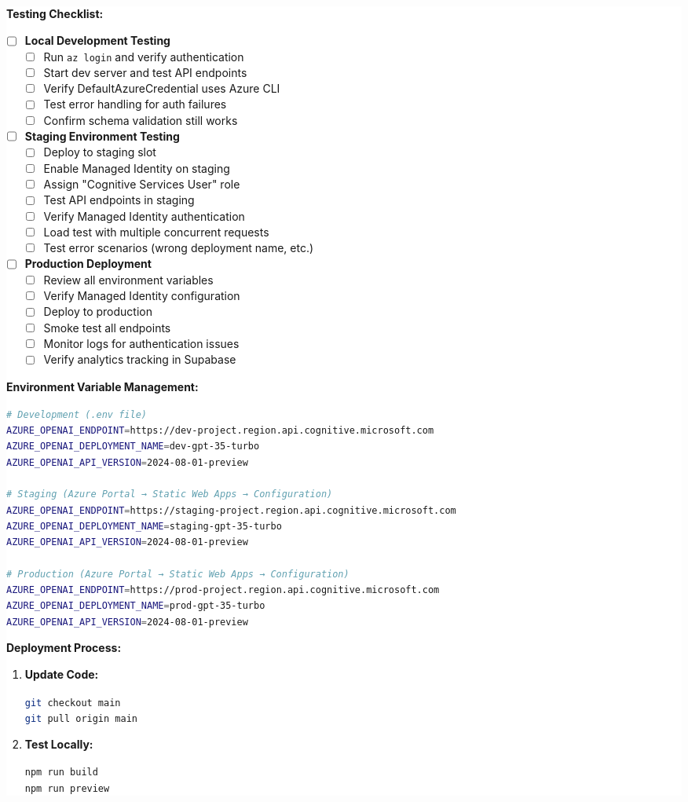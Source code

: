 **Testing Checklist:**

- [ ] **Local Development Testing**
  - [ ] Run `az login` and verify authentication
  - [ ] Start dev server and test API endpoints
  - [ ] Verify DefaultAzureCredential uses Azure CLI
  - [ ] Test error handling for auth failures
  - [ ] Confirm schema validation still works

- [ ] **Staging Environment Testing**
  - [ ] Deploy to staging slot
  - [ ] Enable Managed Identity on staging
  - [ ] Assign "Cognitive Services User" role
  - [ ] Test API endpoints in staging
  - [ ] Verify Managed Identity authentication
  - [ ] Load test with multiple concurrent requests
  - [ ] Test error scenarios (wrong deployment name, etc.)

- [ ] **Production Deployment**
  - [ ] Review all environment variables
  - [ ] Verify Managed Identity configuration
  - [ ] Deploy to production
  - [ ] Smoke test all endpoints
  - [ ] Monitor logs for authentication issues
  - [ ] Verify analytics tracking in Supabase

**Environment Variable Management:**

```bash
# Development (.env file)
AZURE_OPENAI_ENDPOINT=https://dev-project.region.api.cognitive.microsoft.com
AZURE_OPENAI_DEPLOYMENT_NAME=dev-gpt-35-turbo
AZURE_OPENAI_API_VERSION=2024-08-01-preview

# Staging (Azure Portal → Static Web Apps → Configuration)
AZURE_OPENAI_ENDPOINT=https://staging-project.region.api.cognitive.microsoft.com
AZURE_OPENAI_DEPLOYMENT_NAME=staging-gpt-35-turbo
AZURE_OPENAI_API_VERSION=2024-08-01-preview

# Production (Azure Portal → Static Web Apps → Configuration)
AZURE_OPENAI_ENDPOINT=https://prod-project.region.api.cognitive.microsoft.com
AZURE_OPENAI_DEPLOYMENT_NAME=prod-gpt-35-turbo
AZURE_OPENAI_API_VERSION=2024-08-01-preview
```

**Deployment Process:**

1. **Update Code:**
   ```bash
   git checkout main
   git pull origin main
   ```

2. **Test Locally:**
   ```bash
   npm run build
   npm run preview
   ```
